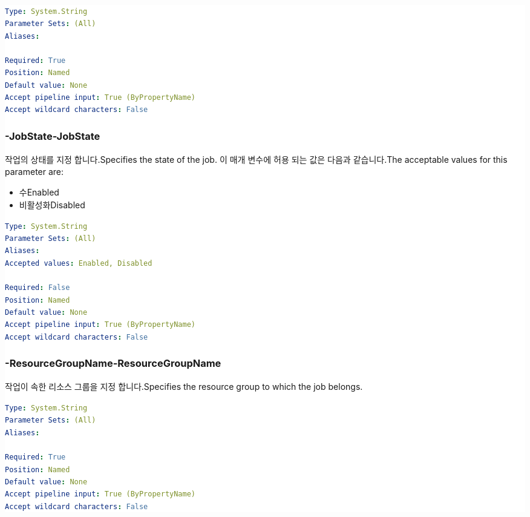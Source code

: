 ```yaml
Type: System.String
Parameter Sets: (All)
Aliases: 

Required: True
Position: Named
Default value: None
Accept pipeline input: True (ByPropertyName)
Accept wildcard characters: False
```

### <span data-ttu-id="a0f38-141">-JobState</span><span class="sxs-lookup"><span data-stu-id="a0f38-141">-JobState</span></span>
<span data-ttu-id="a0f38-142">작업의 상태를 지정 합니다.</span><span class="sxs-lookup"><span data-stu-id="a0f38-142">Specifies the state of the job.</span></span>
<span data-ttu-id="a0f38-143">이 매개 변수에 허용 되는 값은 다음과 같습니다.</span><span class="sxs-lookup"><span data-stu-id="a0f38-143">The acceptable values for this parameter are:</span></span>

- <span data-ttu-id="a0f38-144">수</span><span class="sxs-lookup"><span data-stu-id="a0f38-144">Enabled</span></span> 
- <span data-ttu-id="a0f38-145">비활성화</span><span class="sxs-lookup"><span data-stu-id="a0f38-145">Disabled</span></span>

```yaml
Type: System.String
Parameter Sets: (All)
Aliases: 
Accepted values: Enabled, Disabled

Required: False
Position: Named
Default value: None
Accept pipeline input: True (ByPropertyName)
Accept wildcard characters: False
```

### <span data-ttu-id="a0f38-146">-ResourceGroupName</span><span class="sxs-lookup"><span data-stu-id="a0f38-146">-ResourceGroupName</span></span>
<span data-ttu-id="a0f38-147">작업이 속한 리소스 그룹을 지정 합니다.</span><span class="sxs-lookup"><span data-stu-id="a0f38-147">Specifies the resource group to which the job belongs.</span></span>

```yaml
Type: System.String
Parameter Sets: (All)
Aliases: 

Required: True
Position: Named
Default value: None
Accept pipeline input: True (ByPropertyName)
Accept wildcard characters: False
```

